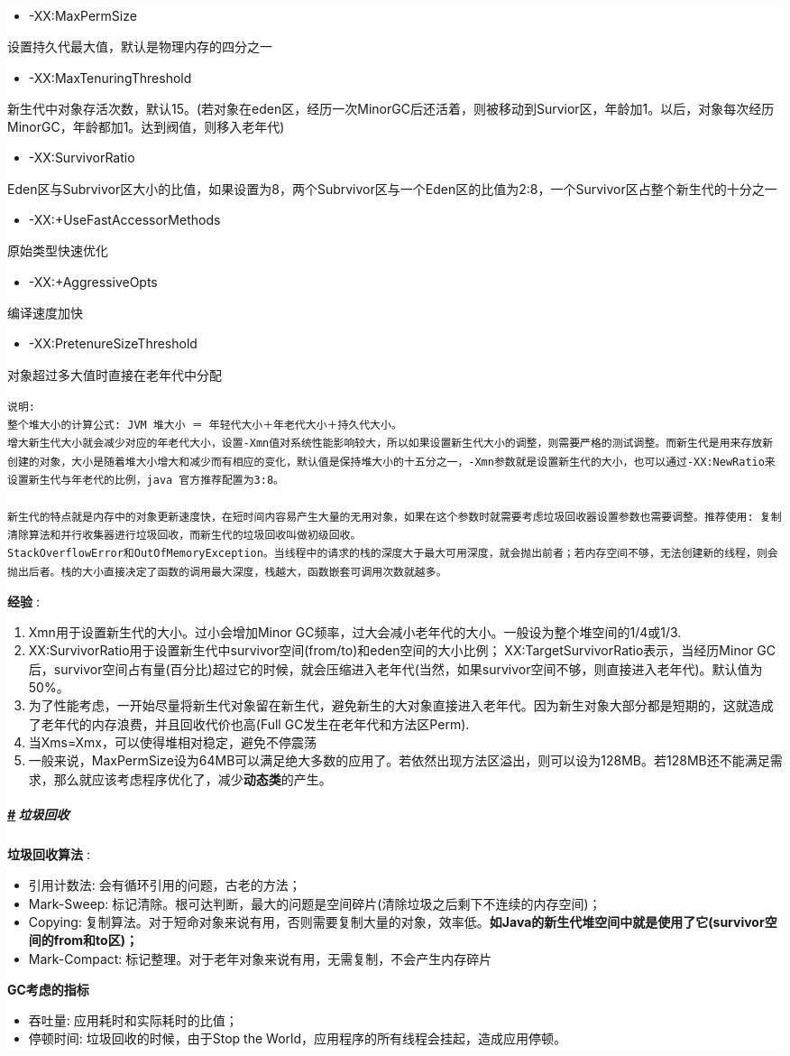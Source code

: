 - -XX:MaxPermSize

设置持久代最大值，默认是物理内存的四分之一

- -XX:MaxTenuringThreshold

新生代中对象存活次数，默认15。(若对象在eden区，经历一次MinorGC后还活着，则被移动到Survior区，年龄加1。以后，对象每次经历MinorGC，年龄都加1。达到阀值，则移入老年代)

- -XX:SurvivorRatio

Eden区与Subrvivor区大小的比值，如果设置为8，两个Subrvivor区与一个Eden区的比值为2:8，一个Survivor区占整个新生代的十分之一

- -XX:+UseFastAccessorMethods

原始类型快速优化

- -XX:+AggressiveOpts

编译速度加快

- -XX:PretenureSizeThreshold

对象超过多大值时直接在老年代中分配

```text
说明: 
整个堆大小的计算公式: JVM 堆大小 ＝ 年轻代大小＋年老代大小＋持久代大小。
增大新生代大小就会减少对应的年老代大小，设置-Xmn值对系统性能影响较大，所以如果设置新生代大小的调整，则需要严格的测试调整。而新生代是用来存放新创建的对象，大小是随着堆大小增大和减少而有相应的变化，默认值是保持堆大小的十五分之一，-Xmn参数就是设置新生代的大小，也可以通过-XX:NewRatio来设置新生代与年老代的比例，java 官方推荐配置为3:8。

新生代的特点就是内存中的对象更新速度快，在短时间内容易产生大量的无用对象，如果在这个参数时就需要考虑垃圾回收器设置参数也需要调整。推荐使用: 复制清除算法和并行收集器进行垃圾回收，而新生代的垃圾回收叫做初级回收。
StackOverflowError和OutOfMemoryException。当线程中的请求的栈的深度大于最大可用深度，就会抛出前者；若内存空间不够，无法创建新的线程，则会抛出后者。栈的大小直接决定了函数的调用最大深度，栈越大，函数嵌套可调用次数就越多。
```

**经验** :

1. Xmn用于设置新生代的大小。过小会增加Minor GC频率，过大会减小老年代的大小。一般设为整个堆空间的1/4或1/3.
2. XX:SurvivorRatio用于设置新生代中survivor空间(from/to)和eden空间的大小比例； XX:TargetSurvivorRatio表示，当经历Minor GC后，survivor空间占有量(百分比)超过它的时候，就会压缩进入老年代(当然，如果survivor空间不够，则直接进入老年代)。默认值为50%。
3. 为了性能考虑，一开始尽量将新生代对象留在新生代，避免新生的大对象直接进入老年代。因为新生对象大部分都是短期的，这就造成了老年代的内存浪费，并且回收代价也高(Full GC发生在老年代和方法区Perm).
4. 当Xms=Xmx，可以使得堆相对稳定，避免不停震荡
5. 一般来说，MaxPermSize设为64MB可以满足绝大多数的应用了。若依然出现方法区溢出，则可以设为128MB。若128MB还不能满足需求，那么就应该考虑程序优化了，减少**动态类**的产生。

##### [#](#垃圾回收) 垃圾回收

**垃圾回收算法** :

- 引用计数法: 会有循环引用的问题，古老的方法；
- Mark-Sweep: 标记清除。根可达判断，最大的问题是空间碎片(清除垃圾之后剩下不连续的内存空间)；
- Copying: 复制算法。对于短命对象来说有用，否则需要复制大量的对象，效率低。**如Java的新生代堆空间中就是使用了它(survivor空间的from和to区)；**
- Mark-Compact: 标记整理。对于老年对象来说有用，无需复制，不会产生内存碎片

**GC考虑的指标**

- 吞吐量: 应用耗时和实际耗时的比值；
- 停顿时间: 垃圾回收的时候，由于Stop the World，应用程序的所有线程会挂起，造成应用停顿。

